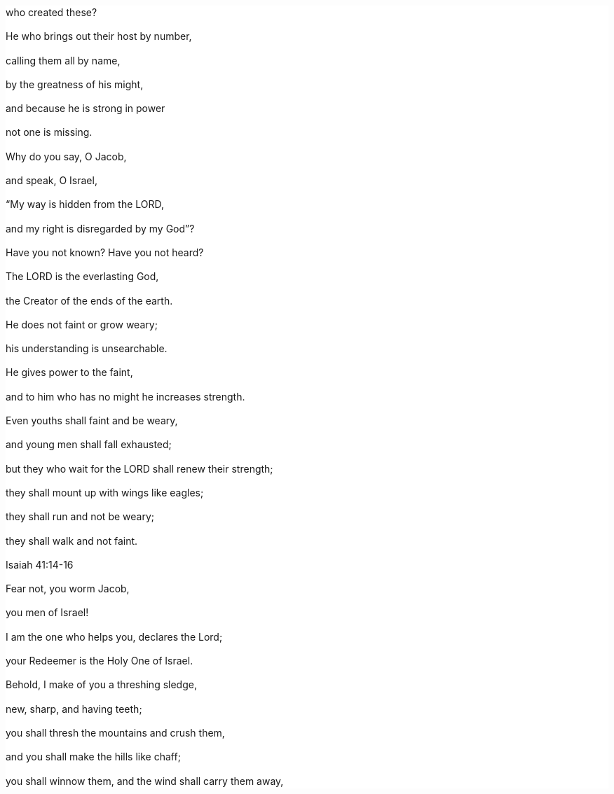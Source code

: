 who created these?
       
He who brings out their host by number,
            
calling them all by name,
       
by the greatness of his might,
            
and because he is strong in power
            
not one is missing.
       
Why do you say, O Jacob,
            
and speak, O Israel,
       
“My way is hidden from the LORD,
            
and my right is disregarded by my God”?
       
Have you not known? Have you not heard?
       
The LORD is the everlasting God,
            
the Creator of the ends of the earth.
       
He does not faint or grow weary;
            
his understanding is unsearchable.
       
He gives power to the faint,
            
and to him who has no might he increases strength.
       
Even youths shall faint and be weary,
            
and young men shall fall exhausted;
       
but they who wait for the LORD shall renew their strength;
            
they shall mount up with wings like eagles;
       
they shall run and not be weary;
            
they shall walk and not faint.

Isaiah 41:14-16
  
Fear not, you worm Jacob,
  
you men of Israel!
  
I am the one who helps you, declares the Lord;
  
your Redeemer is the Holy One of Israel.
  
Behold, I make of you a threshing sledge,
  
new, sharp, and having teeth;
  
you shall thresh the mountains and crush them,
  
and you shall make the hills like chaff;
  
you shall winnow them, and the wind shall carry them away,
  